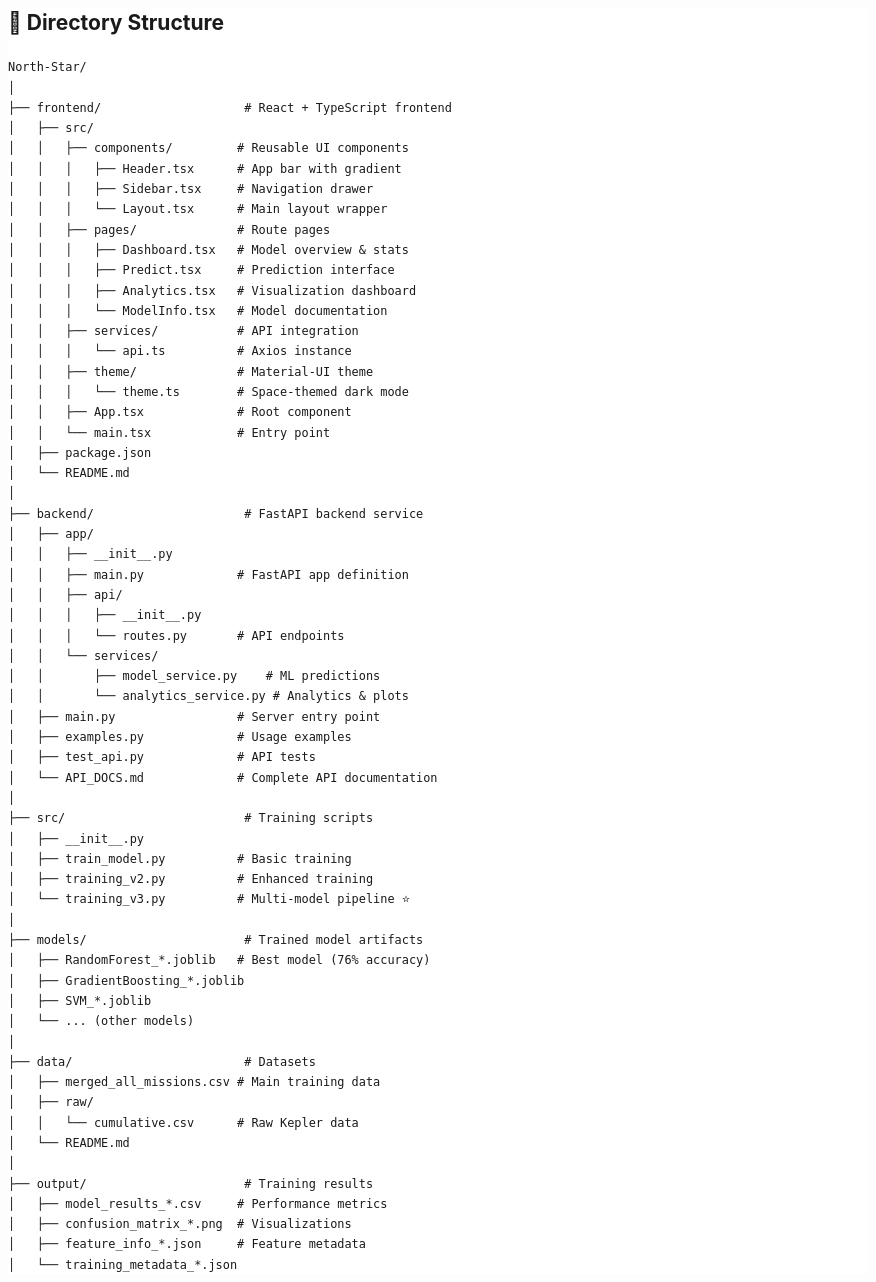 
## 📂 Directory Structure

```
North-Star/
│
├── frontend/                    # React + TypeScript frontend
│   ├── src/
│   │   ├── components/         # Reusable UI components
│   │   │   ├── Header.tsx      # App bar with gradient
│   │   │   ├── Sidebar.tsx     # Navigation drawer
│   │   │   └── Layout.tsx      # Main layout wrapper
│   │   ├── pages/              # Route pages
│   │   │   ├── Dashboard.tsx   # Model overview & stats
│   │   │   ├── Predict.tsx     # Prediction interface
│   │   │   ├── Analytics.tsx   # Visualization dashboard
│   │   │   └── ModelInfo.tsx   # Model documentation
│   │   ├── services/           # API integration
│   │   │   └── api.ts          # Axios instance
│   │   ├── theme/              # Material-UI theme
│   │   │   └── theme.ts        # Space-themed dark mode
│   │   ├── App.tsx             # Root component
│   │   └── main.tsx            # Entry point
│   ├── package.json
│   └── README.md
│
├── backend/                     # FastAPI backend service
│   ├── app/
│   │   ├── __init__.py
│   │   ├── main.py             # FastAPI app definition
│   │   ├── api/
│   │   │   ├── __init__.py
│   │   │   └── routes.py       # API endpoints
│   │   └── services/
│   │       ├── model_service.py    # ML predictions
│   │       └── analytics_service.py # Analytics & plots
│   ├── main.py                 # Server entry point
│   ├── examples.py             # Usage examples
│   ├── test_api.py             # API tests
│   └── API_DOCS.md             # Complete API documentation
│
├── src/                         # Training scripts
│   ├── __init__.py
│   ├── train_model.py          # Basic training
│   ├── training_v2.py          # Enhanced training
│   └── training_v3.py          # Multi-model pipeline ⭐
│
├── models/                      # Trained model artifacts
│   ├── RandomForest_*.joblib   # Best model (76% accuracy)
│   ├── GradientBoosting_*.joblib
│   ├── SVM_*.joblib
│   └── ... (other models)
│
├── data/                        # Datasets
│   ├── merged_all_missions.csv # Main training data
│   ├── raw/
│   │   └── cumulative.csv      # Raw Kepler data
│   └── README.md
│
├── output/                      # Training results
│   ├── model_results_*.csv     # Performance metrics
│   ├── confusion_matrix_*.png  # Visualizations
│   ├── feature_info_*.json     # Feature metadata
│   └── training_metadata_*.json
```